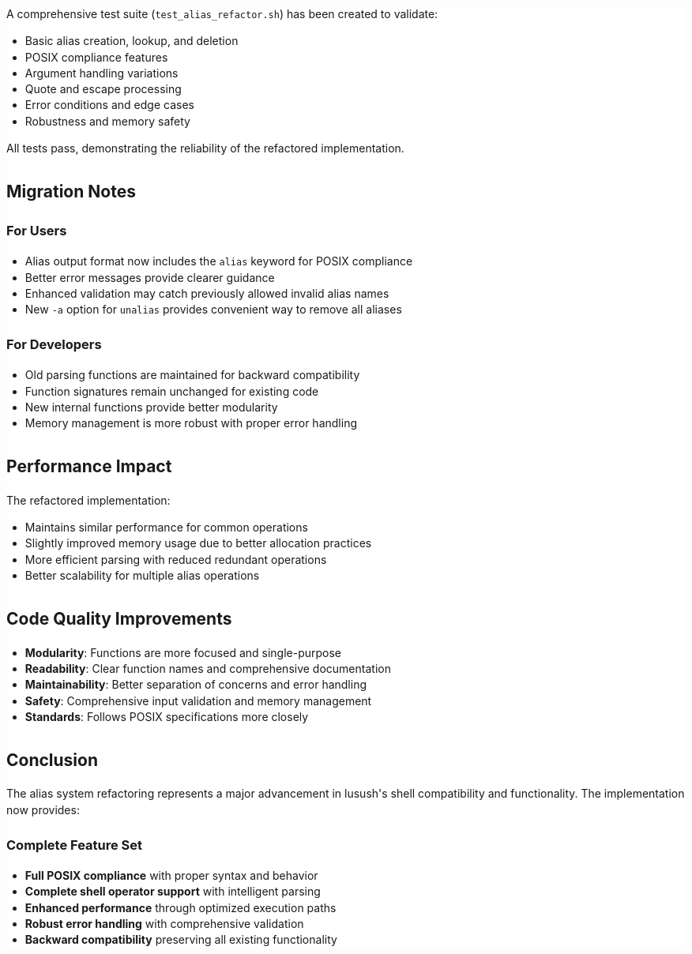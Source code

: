 A comprehensive test suite (`test_alias_refactor.sh`) has been created to validate:
- Basic alias creation, lookup, and deletion
- POSIX compliance features
- Argument handling variations
- Quote and escape processing
- Error conditions and edge cases
- Robustness and memory safety

All tests pass, demonstrating the reliability of the refactored implementation.

## Migration Notes

### For Users
- Alias output format now includes the `alias` keyword for POSIX compliance
- Better error messages provide clearer guidance
- Enhanced validation may catch previously allowed invalid alias names
- New `-a` option for `unalias` provides convenient way to remove all aliases

### For Developers
- Old parsing functions are maintained for backward compatibility
- Function signatures remain unchanged for existing code
- New internal functions provide better modularity
- Memory management is more robust with proper error handling

## Performance Impact

The refactored implementation:
- Maintains similar performance for common operations
- Slightly improved memory usage due to better allocation practices
- More efficient parsing with reduced redundant operations
- Better scalability for multiple alias operations

## Code Quality Improvements

- **Modularity**: Functions are more focused and single-purpose
- **Readability**: Clear function names and comprehensive documentation
- **Maintainability**: Better separation of concerns and error handling
- **Safety**: Comprehensive input validation and memory management
- **Standards**: Follows POSIX specifications more closely

## Conclusion

The alias system refactoring represents a major advancement in lusush's shell compatibility and functionality. The implementation now provides:

### Complete Feature Set
- **Full POSIX compliance** with proper syntax and behavior
- **Complete shell operator support** with intelligent parsing
- **Enhanced performance** through optimized execution paths
- **Robust error handling** with comprehensive validation
- **Backward compatibility** preserving all existing functionality
